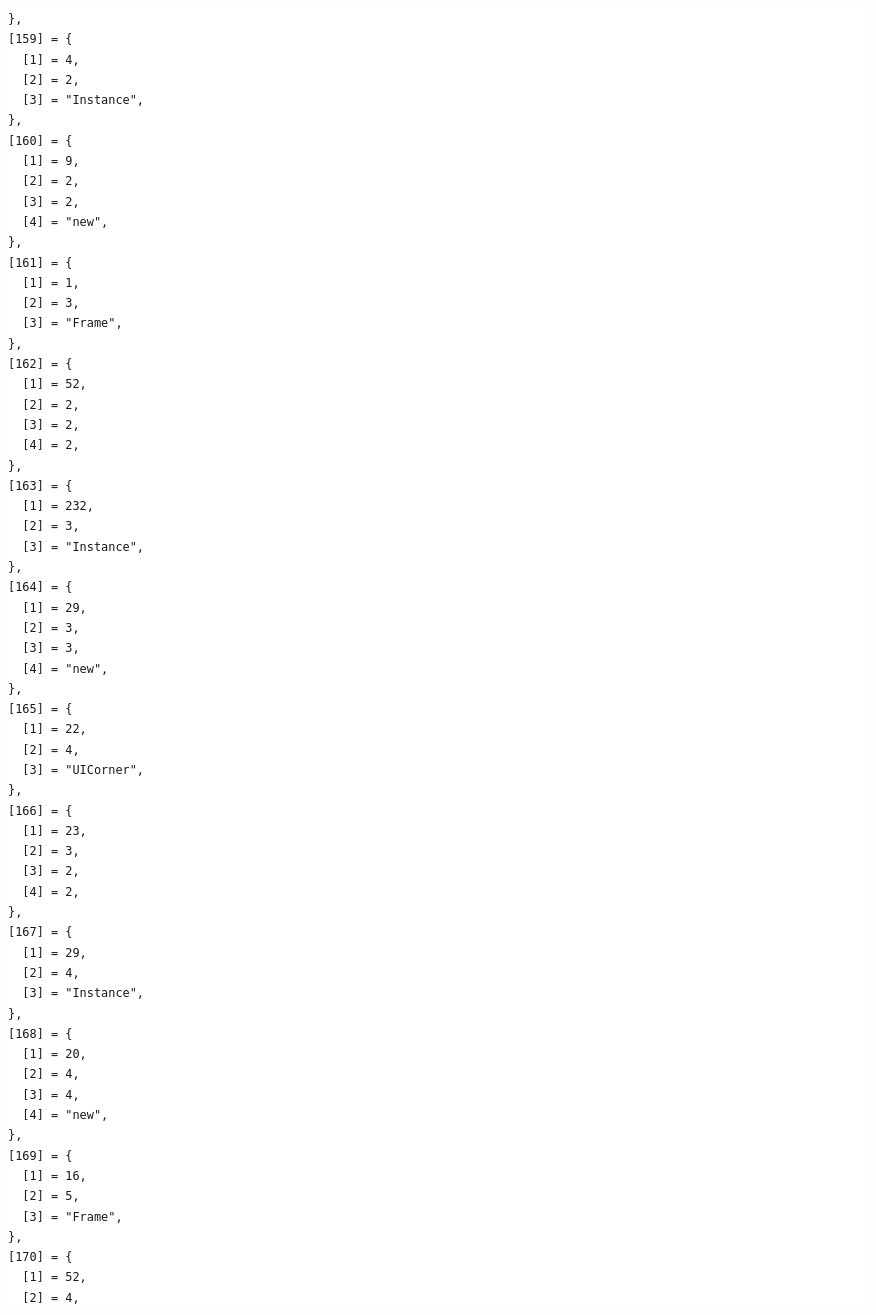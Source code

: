     },
    [159] = {
      [1] = 4,
      [2] = 2,
      [3] = "Instance",
    },
    [160] = {
      [1] = 9,
      [2] = 2,
      [3] = 2,
      [4] = "new",
    },
    [161] = {
      [1] = 1,
      [2] = 3,
      [3] = "Frame",
    },
    [162] = {
      [1] = 52,
      [2] = 2,
      [3] = 2,
      [4] = 2,
    },
    [163] = {
      [1] = 232,
      [2] = 3,
      [3] = "Instance",
    },
    [164] = {
      [1] = 29,
      [2] = 3,
      [3] = 3,
      [4] = "new",
    },
    [165] = {
      [1] = 22,
      [2] = 4,
      [3] = "UICorner",
    },
    [166] = {
      [1] = 23,
      [2] = 3,
      [3] = 2,
      [4] = 2,
    },
    [167] = {
      [1] = 29,
      [2] = 4,
      [3] = "Instance",
    },
    [168] = {
      [1] = 20,
      [2] = 4,
      [3] = 4,
      [4] = "new",
    },
    [169] = {
      [1] = 16,
      [2] = 5,
      [3] = "Frame",
    },
    [170] = {
      [1] = 52,
      [2] = 4,